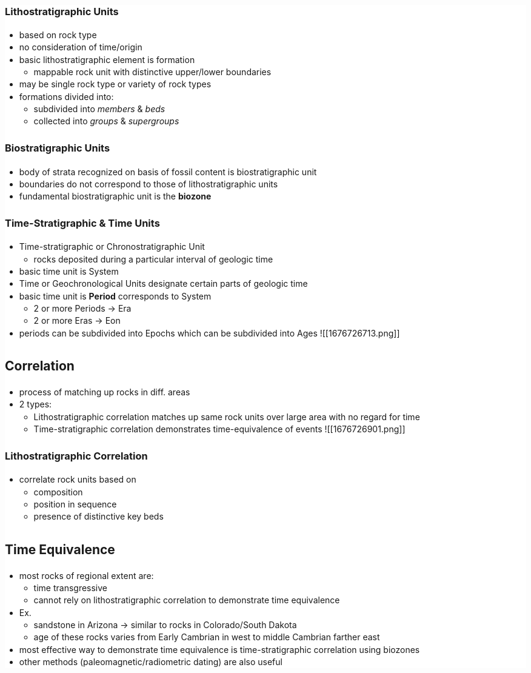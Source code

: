 ### Lithostratigraphic Units
* based on rock type
* no consideration of time/origin
* basic lithostratigraphic element is formation
    * mappable rock unit with distinctive upper/lower boundaries
* may be single rock type or variety of rock types
* formations divided into:
    * subdivided into *members* & *beds*
    * collected into *groups* & *supergroups*

### Biostratigraphic Units
* body of strata recognized on basis of fossil content is biostratigraphic unit
* boundaries do not correspond to those of lithostratigraphic units
* fundamental biostratigraphic unit is the **biozone**


### Time-Stratigraphic & Time Units
* Time-stratigraphic or Chronostratigraphic Unit
    * rocks deposited during a particular interval of geologic time
* basic time unit is System
* Time or Geochronological Units designate certain parts of geologic time
* basic time unit is **Period** corresponds to System
    * 2 or more Periods -> Era
    * 2 or more Eras -> Eon
* periods can be subdivided into Epochs which can be subdivided into Ages
![[1676726713.png]]

## Correlation
* process of matching up rocks in diff. areas
* 2 types:
    * Lithostratigraphic correlation matches up same rock units over large area with no regard for time
    * Time-stratigraphic correlation demonstrates time-equivalence of events
![[1676726901.png]]

### Lithostratigraphic Correlation
* correlate rock units based on
    * composition
    * position in sequence
    * presence of distinctive key beds

## Time Equivalence
* most rocks of regional extent are:
    * time transgressive
    * cannot rely on lithostratigraphic correlation to demonstrate time equivalence
* Ex.
    * sandstone in Arizona -> similar to rocks in Colorado/South Dakota
    * age of these rocks varies from Early Cambrian in west to middle Cambrian farther east
* most effective way to demonstrate time equivalence is time-stratigraphic correlation using biozones
* other methods (paleomagnetic/radiometric dating) are also useful
